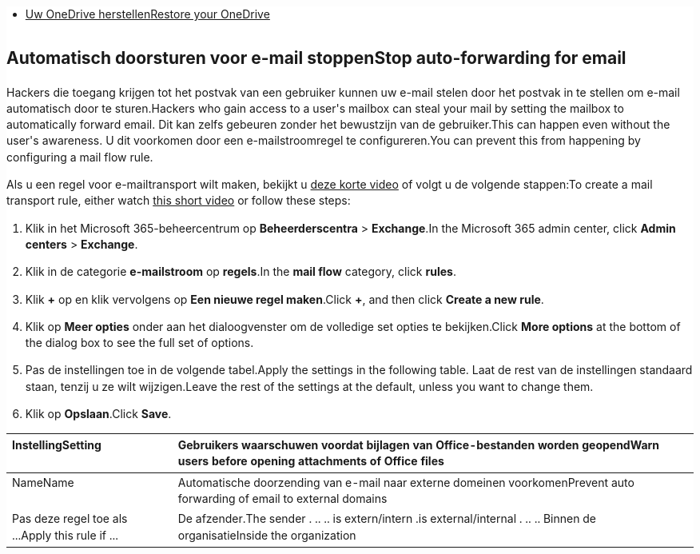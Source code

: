 - [<span data-ttu-id="6e433-164">Uw OneDrive herstellen</span><span class="sxs-lookup"><span data-stu-id="6e433-164">Restore your OneDrive</span></span>](https://support.office.com/article/fa231298-759d-41cf-bcd0-25ac53eb8a15.aspx)
    


## <a name="stop-auto-forwarding-for-email"></a><span data-ttu-id="6e433-165">Automatisch doorsturen voor e-mail stoppen</span><span class="sxs-lookup"><span data-stu-id="6e433-165">Stop auto-forwarding for email</span></span>

<span data-ttu-id="6e433-166">Hackers die toegang krijgen tot het postvak van een gebruiker kunnen uw e-mail stelen door het postvak in te stellen om e-mail automatisch door te sturen.</span><span class="sxs-lookup"><span data-stu-id="6e433-166">Hackers who gain access to a user's mailbox can steal your mail by setting the mailbox to automatically forward email.</span></span> <span data-ttu-id="6e433-167">Dit kan zelfs gebeuren zonder het bewustzijn van de gebruiker.</span><span class="sxs-lookup"><span data-stu-id="6e433-167">This can happen even without the user's awareness.</span></span> <span data-ttu-id="6e433-168">U dit voorkomen door een e-mailstroomregel te configureren.</span><span class="sxs-lookup"><span data-stu-id="6e433-168">You can prevent this from happening by configuring a mail flow rule.</span></span> 
  
<span data-ttu-id="6e433-169">Als u een regel voor e-mailtransport wilt maken, bekijkt u [deze korte video](https://support.office.com/article/f9d693ba-5c78-47c0-b156-8e461e062aa7) of volgt u de volgende stappen:</span><span class="sxs-lookup"><span data-stu-id="6e433-169">To create a mail transport rule, either watch [this short video](https://support.office.com/article/f9d693ba-5c78-47c0-b156-8e461e062aa7) or follow these steps:</span></span>
  
1. <span data-ttu-id="6e433-170">Klik in het Microsoft 365-beheercentrum op **Beheerderscentra** \> **Exchange**.</span><span class="sxs-lookup"><span data-stu-id="6e433-170">In the Microsoft 365 admin center, click **Admin centers** \> **Exchange**.</span></span>
    
2. <span data-ttu-id="6e433-171">Klik in de categorie **e-mailstroom** op **regels**.</span><span class="sxs-lookup"><span data-stu-id="6e433-171">In the **mail flow** category, click **rules**.</span></span>
    
3. <span data-ttu-id="6e433-172">Klik **+** op en klik vervolgens op **Een nieuwe regel maken**.</span><span class="sxs-lookup"><span data-stu-id="6e433-172">Click **+**, and then click **Create a new rule**.</span></span>
    
4. <span data-ttu-id="6e433-173">Klik op **Meer opties** onder aan het dialoogvenster om de volledige set opties te bekijken.</span><span class="sxs-lookup"><span data-stu-id="6e433-173">Click **More options** at the bottom of the dialog box to see the full set of options.</span></span> 
    
5. <span data-ttu-id="6e433-174">Pas de instellingen toe in de volgende tabel.</span><span class="sxs-lookup"><span data-stu-id="6e433-174">Apply the settings in the following table.</span></span> <span data-ttu-id="6e433-175">Laat de rest van de instellingen standaard staan, tenzij u ze wilt wijzigen.</span><span class="sxs-lookup"><span data-stu-id="6e433-175">Leave the rest of the settings at the default, unless you want to change them.</span></span>
    
6. <span data-ttu-id="6e433-176">Klik op **Opslaan**.</span><span class="sxs-lookup"><span data-stu-id="6e433-176">Click **Save**.</span></span>
    
|<span data-ttu-id="6e433-177">**Instelling**</span><span class="sxs-lookup"><span data-stu-id="6e433-177">**Setting**</span></span>|<span data-ttu-id="6e433-178">**Gebruikers waarschuwen voordat bijlagen van Office-bestanden worden geopend**</span><span class="sxs-lookup"><span data-stu-id="6e433-178">**Warn users before opening attachments of Office files**</span></span>|
|:-----|:-----|
|<span data-ttu-id="6e433-179">Name</span><span class="sxs-lookup"><span data-stu-id="6e433-179">Name</span></span>  <br/> |<span data-ttu-id="6e433-180">Automatische doorzending van e-mail naar externe domeinen voorkomen</span><span class="sxs-lookup"><span data-stu-id="6e433-180">Prevent auto forwarding of email to external domains</span></span>  <br/> |
|<span data-ttu-id="6e433-181">Pas deze regel toe als ...</span><span class="sxs-lookup"><span data-stu-id="6e433-181">Apply this rule if ...</span></span>  <br/> |<span data-ttu-id="6e433-182">De afzender.</span><span class="sxs-lookup"><span data-stu-id="6e433-182">The sender .</span></span> <span data-ttu-id="6e433-183">.</span><span class="sxs-lookup"><span data-stu-id="6e433-183">.</span></span> <span data-ttu-id="6e433-184">.</span><span class="sxs-lookup"><span data-stu-id="6e433-184">.</span></span> <span data-ttu-id="6e433-185">is extern/intern .</span><span class="sxs-lookup"><span data-stu-id="6e433-185">is external/internal .</span></span> <span data-ttu-id="6e433-186">.</span><span class="sxs-lookup"><span data-stu-id="6e433-186">.</span></span> <span data-ttu-id="6e433-187">.</span><span class="sxs-lookup"><span data-stu-id="6e433-187">.</span></span> <span data-ttu-id="6e433-188">Binnen de organisatie</span><span class="sxs-lookup"><span data-stu-id="6e433-188">Inside the organization</span></span>  <br/> |